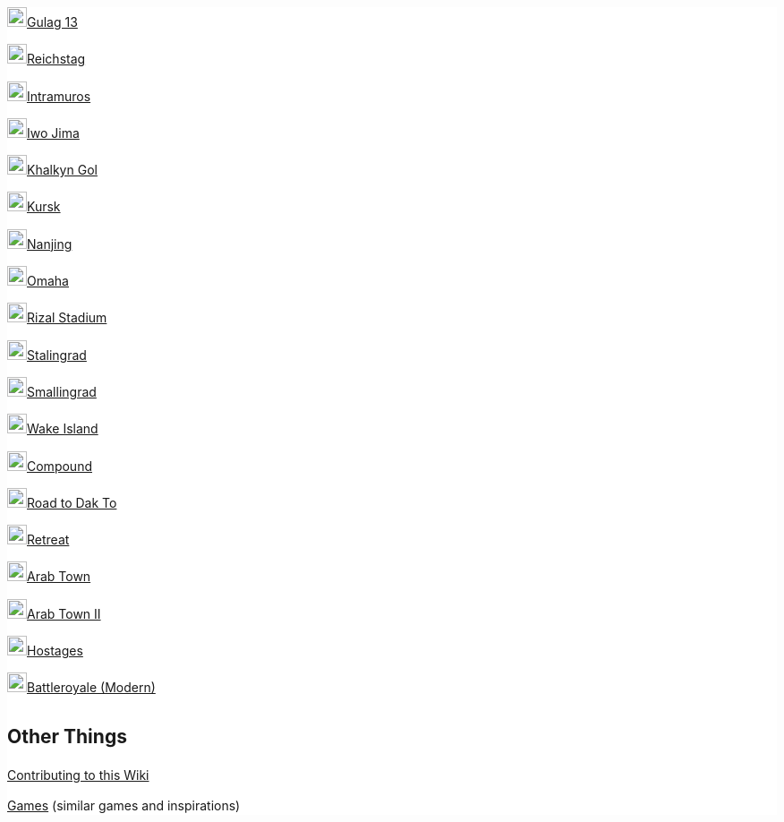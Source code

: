 <td style="vertical-align: top;">

<img src="assets/images/icons/scroll.png" width="22" height="22" title="RP" alt_text="RP"><a href="Gulag_13">Gulag 13</a><br>

<img src="assets/images/icons/swords.png" width="22" height="22" title="TDM" alt_text="TDM"><a href="Reichstag">Reichstag</a><br>

<img src="assets/images/icons/swords.png" width="22" height="22" title="TDM" alt_text="TDM"><a href="Intramuros">Intramuros</a><br>

<img src="assets/images/icons/swords.png" width="22" height="22" title="TDM" alt_text="TDM"><a href="Iwo_Jima">Iwo Jima</a><br>

<img src="assets/images/icons/swords.png" width="22" height="22" title="TDM" alt_text="TDM"><a href="Khalkyn_Gol">Khalkyn Gol</a><br>

<img src="assets/images/icons/swords.png" width="22" height="22" title="TDM" alt_text="TDM"><a href="Kursk">Kursk</a><br>

<img src="assets/images/icons/swords.png" width="22" height="22" title="TDM" alt_text="TDM"><a href="Nanjing">Nanjing</a><br>

<img src="assets/images/icons/swords.png" width="22" height="22" title="TDM" alt_text="TDM"><a href="Omaha">Omaha</a><br>

<img src="assets/images/icons/swords.png" width="22" height="22" title="TDM" alt_text="TDM"><a href="Rizal_Stadium">Rizal Stadium</a><br>

<img src="assets/images/icons/swords.png" width="22" height="22" title="TDM" alt_text="TDM"><a href="Stalingrad">Stalingrad</a><br>

<img src="assets/images/icons/swords.png" width="22" height="22" title="TDM" alt_text="TDM"><a href="Stalingrad#Smallingrad">Smallingrad</a><br>

<img src="assets/images/icons/swords.png" width="22" height="22" title="TDM" alt_text="TDM"><a href="Wake Island">Wake Island</a><br>
</td>
<td style="vertical-align: top;">

<img src="assets/images/icons/swords.png" width="22" height="22" title="TDM" alt_text="TDM"><a href="Compound">Compound</a><br>

<img src="assets/images/icons/swords.png" width="22" height="22" title="TDM" alt_text="TDM"><a href="Road_to_Dak_To">Road to Dak To</a><br>

<img src="assets/images/icons/swords.png" width="22" height="22" title="TDM" alt_text="TDM"><a href="Retreat">Retreat</a><br>

</td>
<td style="vertical-align: top;">

<img src="assets/images/icons/swords.png" width="22" height="22" title="TDM" alt_text="TDM"><a href="Arab_Town">Arab Town</a><br>

<img src="assets/images/icons/swords.png" width="22" height="22" title="TDM" alt_text="TDM"><a href="Arab_Town#Arab_Town_II">Arab Town II</a><br>

<img src="assets/images/icons/swords.png" width="22" height="22" title="TDM" alt_text="TDM"><a href="Hostages">Hostages</a><br>

<img src="assets/images/icons/swords.png" width="22" height="22" title="TDM" alt_text="TDM"><a href="Battleroyale#Modern">Battleroyale (Modern)</a><br>
</td>
</tr>
</tbody></table>
</div></div></div></div>

## Other Things

[Contributing to this Wiki](Contributing_to_the_Wiki "wikilink")

[Games](Games "wikilink") (similar games and inspirations)
